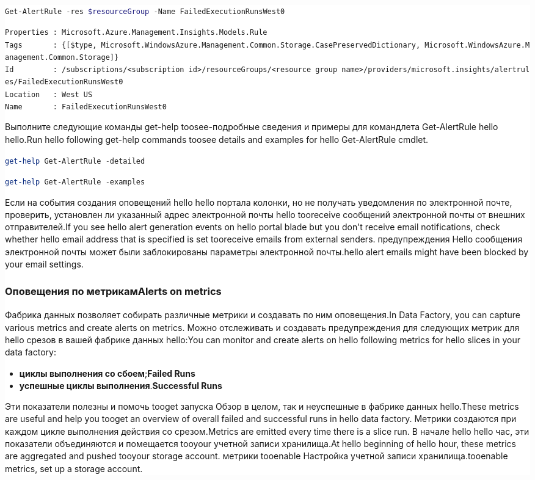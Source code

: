 ```powershell
Get-AlertRule -res $resourceGroup -Name FailedExecutionRunsWest0
```

```
Properties : Microsoft.Azure.Management.Insights.Models.Rule
Tags       : {[$type, Microsoft.WindowsAzure.Management.Common.Storage.CasePreservedDictionary, Microsoft.WindowsAzure.Management.Common.Storage]}
Id         : /subscriptions/<subscription id>/resourceGroups/<resource group name>/providers/microsoft.insights/alertrules/FailedExecutionRunsWest0
Location   : West US
Name       : FailedExecutionRunsWest0
```

<span data-ttu-id="d601e-324">Выполните следующие команды get-help toosee-подробные сведения и примеры для командлета Get-AlertRule hello hello.</span><span class="sxs-lookup"><span data-stu-id="d601e-324">Run hello following get-help commands toosee details and examples for hello Get-AlertRule cmdlet.</span></span>

```powershell
get-help Get-AlertRule -detailed
```

```powershell
get-help Get-AlertRule -examples
```


<span data-ttu-id="d601e-325">Если на события создания оповещений hello hello портала колонки, но не получать уведомления по электронной почте, проверить, установлен ли указанный адрес электронной почты hello tooreceive сообщений электронной почты от внешних отправителей.</span><span class="sxs-lookup"><span data-stu-id="d601e-325">If you see hello alert generation events on hello portal blade but you don't receive email notifications, check whether hello email address that is specified is set tooreceive emails from external senders.</span></span> <span data-ttu-id="d601e-326">предупреждения Hello сообщения электронной почты может были заблокированы параметры электронной почты.</span><span class="sxs-lookup"><span data-stu-id="d601e-326">hello alert emails might have been blocked by your email settings.</span></span>

### <a name="alerts-on-metrics"></a><span data-ttu-id="d601e-327">Оповещения по метрикам</span><span class="sxs-lookup"><span data-stu-id="d601e-327">Alerts on metrics</span></span>
<span data-ttu-id="d601e-328">Фабрика данных позволяет собирать различные метрики и создавать по ним оповещения.</span><span class="sxs-lookup"><span data-stu-id="d601e-328">In Data Factory, you can capture various metrics and create alerts on metrics.</span></span> <span data-ttu-id="d601e-329">Можно отслеживать и создавать предупреждения для следующих метрик для hello срезов в вашей фабрике данных hello:</span><span class="sxs-lookup"><span data-stu-id="d601e-329">You can monitor and create alerts on hello following metrics for hello slices in your data factory:</span></span>

* <span data-ttu-id="d601e-330">**циклы выполнения со сбоем**;</span><span class="sxs-lookup"><span data-stu-id="d601e-330">**Failed Runs**</span></span>
* <span data-ttu-id="d601e-331">**успешные циклы выполнения**.</span><span class="sxs-lookup"><span data-stu-id="d601e-331">**Successful Runs**</span></span>

<span data-ttu-id="d601e-332">Эти показатели полезны и помочь tooget запуска Обзор в целом, так и неуспешные в фабрике данных hello.</span><span class="sxs-lookup"><span data-stu-id="d601e-332">These metrics are useful and help you tooget an overview of overall failed and successful runs in hello data factory.</span></span> <span data-ttu-id="d601e-333">Метрики создаются при каждом цикле выполнения действия со срезом.</span><span class="sxs-lookup"><span data-stu-id="d601e-333">Metrics are emitted every time there is a slice run.</span></span> <span data-ttu-id="d601e-334">В начале hello hello час, эти показатели объединяются и помещается tooyour учетной записи хранилища.</span><span class="sxs-lookup"><span data-stu-id="d601e-334">At hello beginning of hello hour, these metrics are aggregated and pushed tooyour storage account.</span></span> <span data-ttu-id="d601e-335">метрики tooenable Настройка учетной записи хранилища.</span><span class="sxs-lookup"><span data-stu-id="d601e-335">tooenable metrics, set up a storage account.</span></span>
